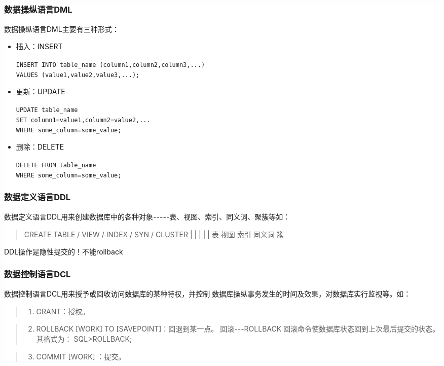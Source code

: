

### 数据操纵语言DML

数据操纵语言DML主要有三种形式：

- 插入：INSERT

	```mysql
	INSERT INTO table_name (column1,column2,column3,...)
	VALUES (value1,value2,value3,...);
	```

- 更新：UPDATE

	```mysql
	UPDATE table_name
	SET column1=value1,column2=value2,...
	WHERE some_column=some_value;
	```

- 删除：DELETE

	```mysql
	DELETE FROM table_name
	WHERE some_column=some_value;
	```

	

### 数据定义语言DDL

数据定义语言DDL用来创建数据库中的各种对象-----表、视图、索引、同义词、聚簇等如：

> CREATE TABLE / VIEW / INDEX / SYN / CLUSTER
> 					|          |            |          |             |
>                    表       视图      索引   同义词       簇

DDL操作是隐性提交的！不能rollback 



### 数据控制语言DCL

数据控制语言DCL用来授予或回收访问数据库的某种特权，并控制
数据库操纵事务发生的时间及效果，对数据库实行监视等。如：

> 1) GRANT：授权。



> 2) ROLLBACK	 [WORK] 	TO 	[SAVEPOINT]：回退到某一点。
> 回滚---ROLLBACK
> 回滚命令使数据库状态回到上次最后提交的状态。其格式为：
> SQL>ROLLBACK;



> 3) COMMIT	 [WORK]	：提交。


